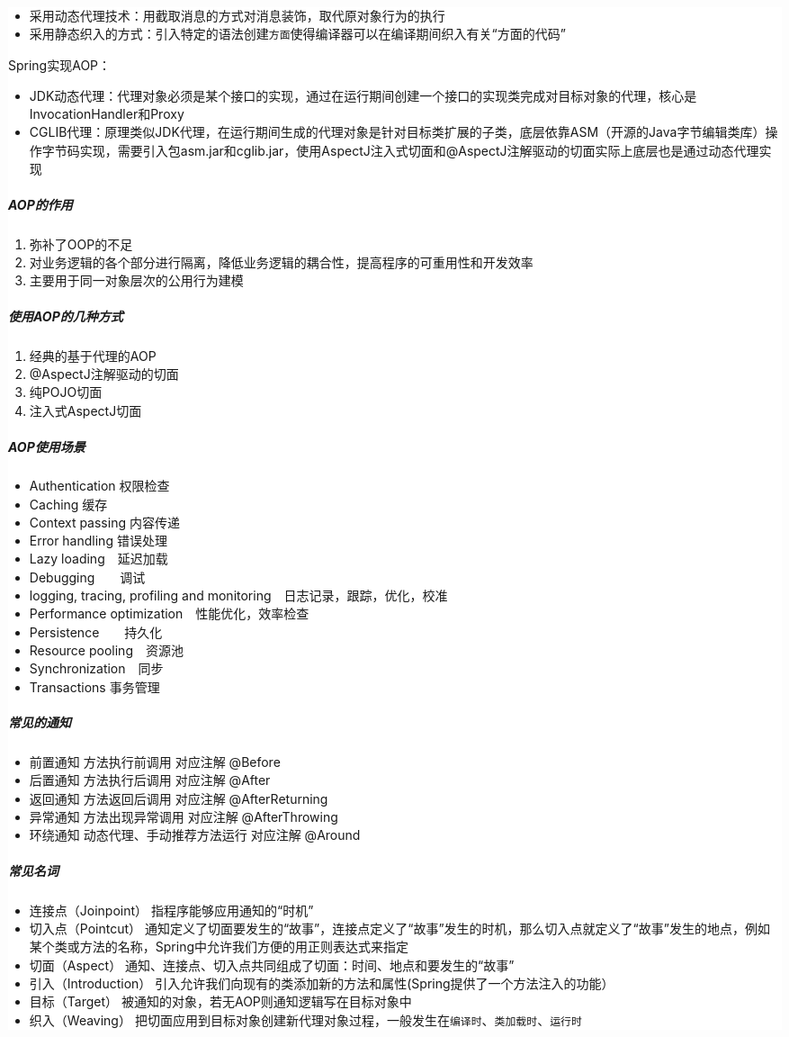 - 采用动态代理技术：用截取消息的方式对消息装饰，取代原对象行为的执行
- 采用静态织入的方式：引入特定的语法创建`方面`使得编译器可以在编译期间织入有关“方面的代码”

Spring实现AOP：

- JDK动态代理：代理对象必须是某个接口的实现，通过在运行期间创建一个接口的实现类完成对目标对象的代理，核心是InvocationHandler和Proxy
- CGLIB代理：原理类似JDK代理，在运行期间生成的代理对象是针对目标类扩展的子类，底层依靠ASM（开源的Java字节编辑类库）操作字节码实现，需要引入包asm.jar和cglib.jar，使用AspectJ注入式切面和@AspectJ注解驱动的切面实际上底层也是通过动态代理实现

##### AOP的作用

1. 弥补了OOP的不足
2. 对业务逻辑的各个部分进行隔离，降低业务逻辑的耦合性，提高程序的可重用性和开发效率
3. 主要用于同一对象层次的公用行为建模

##### 使用AOP的几种方式

1. 经典的基于代理的AOP
2. @AspectJ注解驱动的切面
3. 纯POJO切面
4. 注入式AspectJ切面

##### AOP使用场景

- Authentication 权限检查
- Caching 缓存
- Context passing 内容传递
- Error handling 错误处理
- Lazy loading　延迟加载
- Debugging　　调试
- logging, tracing, profiling and monitoring　日志记录，跟踪，优化，校准
- Performance optimization　性能优化，效率检查
- Persistence　　持久化
- Resource pooling　资源池
- Synchronization　同步
- Transactions 事务管理

##### 常见的通知

- 前置通知 方法执行前调用 对应注解 @Before
- 后置通知 方法执行后调用 对应注解 @After
- 返回通知 方法返回后调用 对应注解 @AfterReturning
- 异常通知 方法出现异常调用 对应注解 @AfterThrowing
- 环绕通知 动态代理、手动推荐方法运行 对应注解 @Around

##### 常见名词

- 连接点（Joinpoint）	指程序能够应用通知的“时机”
- 切入点（Pointcut）     通知定义了切面要发生的“故事”，连接点定义了“故事”发生的时机，那么切入点就定义了“故事”发生的地点，例如某个类或方法的名称，Spring中允许我们方便的用正则表达式来指定
- 切面（Aspect）           通知、连接点、切入点共同组成了切面：时间、地点和要发生的“故事”
- 引入（Introduction） 引入允许我们向现有的类添加新的方法和属性(Spring提供了一个方法注入的功能）
- 目标（Target）            被通知的对象，若无AOP则通知逻辑写在目标对象中
- 织入（Weaving）        把切面应用到目标对象创建新代理对象过程，一般发生在`编译时`、`类加载时`、`运行时`      
